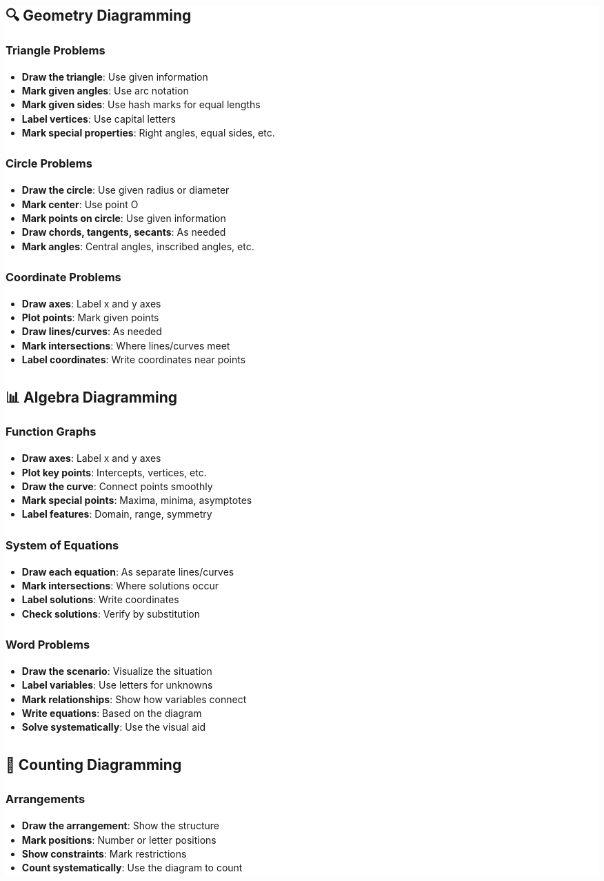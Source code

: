 ## 🔍 Geometry Diagramming

### Triangle Problems
- **Draw the triangle**: Use given information
- **Mark given angles**: Use arc notation
- **Mark given sides**: Use hash marks for equal lengths
- **Label vertices**: Use capital letters
- **Mark special properties**: Right angles, equal sides, etc.

### Circle Problems
- **Draw the circle**: Use given radius or diameter
- **Mark center**: Use point O
- **Mark points on circle**: Use given information
- **Draw chords, tangents, secants**: As needed
- **Mark angles**: Central angles, inscribed angles, etc.

### Coordinate Problems
- **Draw axes**: Label x and y axes
- **Plot points**: Mark given points
- **Draw lines/curves**: As needed
- **Mark intersections**: Where lines/curves meet
- **Label coordinates**: Write coordinates near points

## 📊 Algebra Diagramming

### Function Graphs
- **Draw axes**: Label x and y axes
- **Plot key points**: Intercepts, vertices, etc.
- **Draw the curve**: Connect points smoothly
- **Mark special points**: Maxima, minima, asymptotes
- **Label features**: Domain, range, symmetry

### System of Equations
- **Draw each equation**: As separate lines/curves
- **Mark intersections**: Where solutions occur
- **Label solutions**: Write coordinates
- **Check solutions**: Verify by substitution

### Word Problems
- **Draw the scenario**: Visualize the situation
- **Label variables**: Use letters for unknowns
- **Mark relationships**: Show how variables connect
- **Write equations**: Based on the diagram
- **Solve systematically**: Use the visual aid

## 🧮 Counting Diagramming

### Arrangements
- **Draw the arrangement**: Show the structure
- **Mark positions**: Number or letter positions
- **Show constraints**: Mark restrictions
- **Count systematically**: Use the diagram to count
